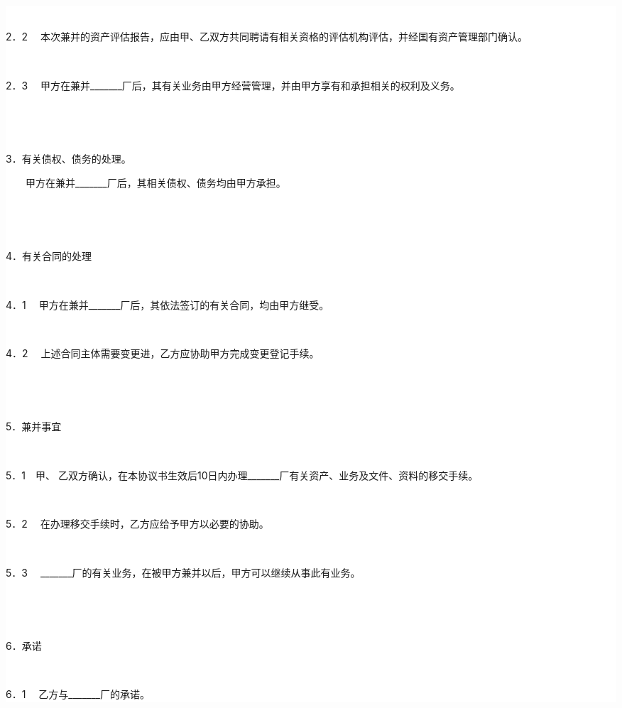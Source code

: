 　　

2．2　
本次兼并的资产评估报告，应由甲、乙双方共同聘请有相关资格的评估机构评估，并经国有资产管理部门确认。

　　

2．3　
甲方在兼并_______厂后，其有关业务由甲方经营管理，并由甲方享有和承担相关的权利及义务。

　　

　　


 3．有关债权、债务的处理。

　　甲方在兼并_______厂后，其相关债权、债务均由甲方承担。

　　

　　


 4．有关合同的处理



　　

4．1　
甲方在兼并_______厂后，其依法签订的有关合同，均由甲方继受。

　　

4．2　
上述合同主体需要变更进，乙方应协助甲方完成变更登记手续。

　　

　　


 5．兼并事宜



　　

5．1　甲、
乙双方确认，在本协议书生效后10日内办理_______厂有关资产、业务及文件、资料的移交手续。

　　

5．2　
在办理移交手续时，乙方应给予甲方以必要的协助。

　　

5．3　
_______厂的有关业务，在被甲方兼并以后，甲方可以继续从事此有业务。

　　

　　


 6．承诺



　　

6．1　
乙方与_______厂的承诺。　　
